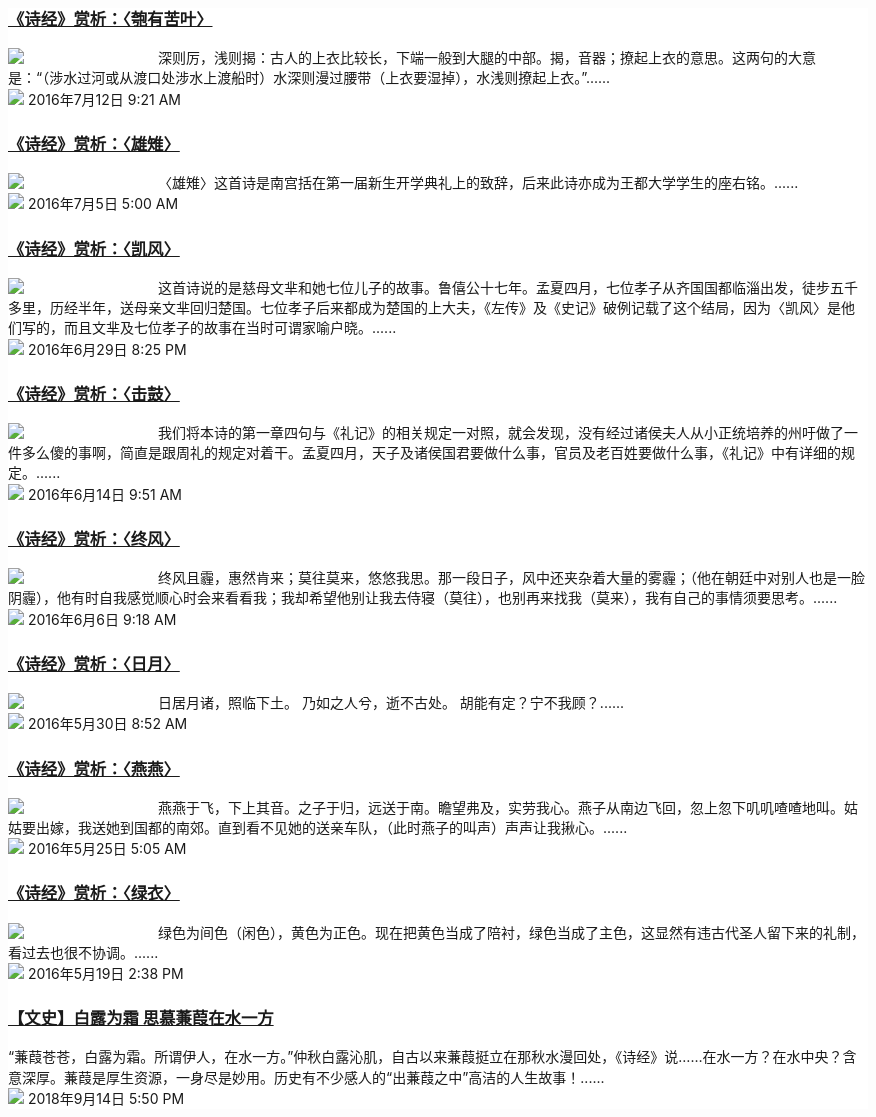 <tr><td width="742"><h3><a href="https://github.com/19920513/djy/blob/master/gb/16/7/11/n8088559.md#1" target="_blank">《诗经》赏析：〈匏有苦叶〉</a><br></h3><a href="https://github.com/19920513/djy/blob/master/gb/16/7/11/n8088559.md#1" target="_blank"><img width="150" src="https://i.epochtimes.com/assets/uploads/2016/01/1601261331371695-150x120.jpg" align ="left"></a>深则厉，浅则揭：古人的上衣比较长，下端一般到大腿的中部。揭，音器；撩起上衣的意思。这两句的大意是：“（涉水过河或从渡口处涉水上渡船时）水深则漫过腰带（上衣要湿掉），水浅则撩起上衣。”......<br><img align="bottom" src="https://www.epochtimes.com/assets/themes/djy/images/time.gif"> 2016年7月12日 9:21 AM									</td></tr>
<tr><td width="742"><h3><a href="https://github.com/19920513/djy/blob/master/gb/16/7/4/n8064379.md#1" target="_blank">《诗经》赏析：〈雄雉〉</a><br></h3><a href="https://github.com/19920513/djy/blob/master/gb/16/7/4/n8064379.md#1" target="_blank"><img width="150" src="https://i.epochtimes.com/assets/uploads/2016/01/1601261331371695-150x120.jpg" align ="left"></a>〈雄雉〉这首诗是南宫括在第一届新生开学典礼上的致辞，后来此诗亦成为王都大学学生的座右铭。......<br><img align="bottom" src="https://www.epochtimes.com/assets/themes/djy/images/time.gif"> 2016年7月5日 5:00 AM									</td></tr>
<tr><td width="742"><h3><a href="https://github.com/19920513/djy/blob/master/gb/16/6/28/n8045881.md#1" target="_blank">《诗经》赏析：〈凯风〉</a><br></h3><a href="https://github.com/19920513/djy/blob/master/gb/16/6/28/n8045881.md#1" target="_blank"><img width="150" src="https://i.epochtimes.com/assets/uploads/2016/01/1601261331371695-150x120.jpg" align ="left"></a>这首诗说的是慈母文芈和她七位儿子的故事。鲁僖公十七年。孟夏四月，七位孝子从齐国国都临淄出发，徒步五千多里，历经半年，送母亲文芈回归楚国。七位孝子后来都成为楚国的上大夫，《左传》及《史记》破例记载了这个结局，因为〈凯风〉是他们写的，而且文芈及七位孝子的故事在当时可谓家喻户晓。......<br><img align="bottom" src="https://www.epochtimes.com/assets/themes/djy/images/time.gif"> 2016年6月29日 8:25 PM									</td></tr>
<tr><td width="742"><h3><a href="https://github.com/19920513/djy/blob/master/gb/16/6/13/n7994064.md#1" target="_blank">《诗经》赏析：〈击鼓〉</a><br></h3><a href="https://github.com/19920513/djy/blob/master/gb/16/6/13/n7994064.md#1" target="_blank"><img width="150" src="https://i.epochtimes.com/assets/uploads/2016/01/1601261331371695-150x120.jpg" align ="left"></a>我们将本诗的第一章四句与《礼记》的相关规定一对照，就会发现，没有经过诸侯夫人从小正统培养的州吁做了一件多么傻的事啊，简直是跟周礼的规定对着干。孟夏四月，天子及诸侯国君要做什么事，官员及老百姓要做什么事，《礼记》中有详细的规定。......<br><img align="bottom" src="https://www.epochtimes.com/assets/themes/djy/images/time.gif"> 2016年6月14日 9:51 AM									</td></tr>
<tr><td width="742"><h3><a href="https://github.com/19920513/djy/blob/master/gb/16/6/5/n7966611.md#1" target="_blank">《诗经》赏析：〈终风〉</a><br></h3><a href="https://github.com/19920513/djy/blob/master/gb/16/6/5/n7966611.md#1" target="_blank"><img width="150" src="https://i.epochtimes.com/assets/uploads/2016/01/1601261331371695-150x120.jpg" align ="left"></a>终风且霾，惠然肯来；莫往莫来，悠悠我思。那一段日子，风中还夹杂着大量的雾霾；（他在朝廷中对别人也是一脸阴霾），他有时自我感觉顺心时会来看看我；我却希望他别让我去侍寝（莫往），也别再来找我（莫来），我有自己的事情须要思考。......<br><img align="bottom" src="https://www.epochtimes.com/assets/themes/djy/images/time.gif"> 2016年6月6日 9:18 AM									</td></tr>
<tr><td width="742"><h3><a href="https://github.com/19920513/djy/blob/master/gb/16/5/29/n7942770.md#1" target="_blank">《诗经》赏析：〈日月〉</a><br></h3><a href="https://github.com/19920513/djy/blob/master/gb/16/5/29/n7942770.md#1" target="_blank"><img width="150" src="https://i.epochtimes.com/assets/uploads/2016/01/1601261331371695-150x120.jpg" align ="left"></a>日居月诸，照临下土。
乃如之人兮，逝不古处。
胡能有定？宁不我顾？......<br><img align="bottom" src="https://www.epochtimes.com/assets/themes/djy/images/time.gif"> 2016年5月30日 8:52 AM									</td></tr>
<tr><td width="742"><h3><a href="https://github.com/19920513/djy/blob/master/gb/16/5/24/n7926985.md#1" target="_blank">《诗经》赏析：〈燕燕〉</a><br></h3><a href="https://github.com/19920513/djy/blob/master/gb/16/5/24/n7926985.md#1" target="_blank"><img width="150" src="https://i.epochtimes.com/assets/uploads/2016/01/1601261331371695-150x120.jpg" align ="left"></a>燕燕于飞，下上其音。之子于归，远送于南。瞻望弗及，实劳我心。燕子从南边飞回，忽上忽下叽叽喳喳地叫。姑姑要出嫁，我送她到国都的南郊。直到看不见她的送亲车队，（此时燕子的叫声）声声让我揪心。......<br><img align="bottom" src="https://www.epochtimes.com/assets/themes/djy/images/time.gif"> 2016年5月25日 5:05 AM									</td></tr>
<tr><td width="742"><h3><a href="https://github.com/19920513/djy/blob/master/gb/16/5/18/n7907913.md#1" target="_blank">《诗经》赏析：〈绿衣〉</a><br></h3><a href="https://github.com/19920513/djy/blob/master/gb/16/5/18/n7907913.md#1" target="_blank"><img width="150" src="https://i.epochtimes.com/assets/uploads/2016/01/1601261331371695-150x120.jpg" align ="left"></a>绿色为间色（闲色），黄色为正色。现在把黄色当成了陪衬，绿色当成了主色，这显然有违古代圣人留下来的礼制，看过去也很不协调。......<br><img align="bottom" src="https://www.epochtimes.com/assets/themes/djy/images/time.gif"> 2016年5月19日 2:38 PM									</td></tr>
<tr><td width="742"><h3><a href="https://github.com/19920513/djy/blob/master/gb/18/9/9/n10700639.md#1" target="_blank">【文史】白露为霜 思慕蒹葭在水一方</a><br></h3>“蒹葭苍苍，白露为霜。所谓伊人，在水一方。”仲秋白露沁肌，自古以来蒹葭挺立在那秋水漫回处，《诗经》说……在水一方？在水中央？含意深厚。蒹葭是厚生资源，一身尽是妙用。历史有不少感人的“出蒹葭之中”高洁的人生故事！......<br><img align="bottom" src="https://www.epochtimes.com/assets/themes/djy/images/time.gif"> 2018年9月14日 5:50 PM									</td></tr>